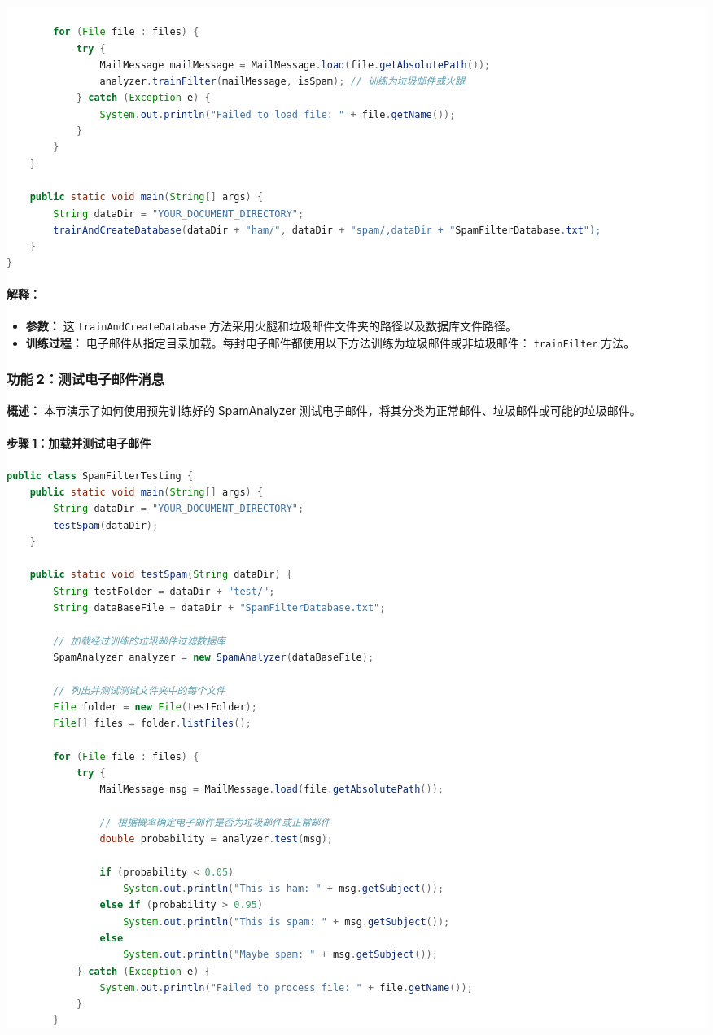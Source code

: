 ```java
        
        for (File file : files) {
            try {
                MailMessage mailMessage = MailMessage.load(file.getAbsolutePath());
                analyzer.trainFilter(mailMessage, isSpam); // 训练为垃圾邮件或火腿
            } catch (Exception e) {
                System.out.println("Failed to load file: " + file.getName());
            }
        }
    }

    public static void main(String[] args) {
        String dataDir = "YOUR_DOCUMENT_DIRECTORY";
        trainAndCreateDatabase(dataDir + "ham/", dataDir + "spam/,dataDir + "SpamFilterDatabase.txt");
    }
}
```

#### 解释：
- **参数：** 这 `trainAndCreateDatabase` 方法采用火腿和垃圾邮件文件夹的路径以及数据库文件路径。
- **训练过程：** 电子邮件从指定目录加载。每封电子邮件都使用以下方法训练为垃圾邮件或非垃圾邮件： `trainFilter` 方法。

### 功能 2：测试电子邮件消息

**概述：** 本节演示了如何使用预先训练好的 SpamAnalyzer 测试电子邮件，将其分类为正常邮件、垃圾邮件或可能的垃圾邮件。

#### 步骤 1：加载并测试电子邮件

```java
public class SpamFilterTesting {
    public static void main(String[] args) {
        String dataDir = "YOUR_DOCUMENT_DIRECTORY";
        testSpam(dataDir);
    }

    public static void testSpam(String dataDir) {
        String testFolder = dataDir + "test/";
        String dataBaseFile = dataDir + "SpamFilterDatabase.txt";

        // 加载经过训练的垃圾邮件过滤数据库
        SpamAnalyzer analyzer = new SpamAnalyzer(dataBaseFile);

        // 列出并测试测试文件夹中的每个文件
        File folder = new File(testFolder);
        File[] files = folder.listFiles();
        
        for (File file : files) {
            try {
                MailMessage msg = MailMessage.load(file.getAbsolutePath());
                
                // 根据概率确定电子邮件是否为垃圾邮件或正常邮件
                double probability = analyzer.test(msg);

                if (probability < 0.05)
                    System.out.println("This is ham: " + msg.getSubject());
                else if (probability > 0.95)
                    System.out.println("This is spam: " + msg.getSubject());
                else
                    System.out.println("Maybe spam: " + msg.getSubject());
            } catch (Exception e) {
                System.out.println("Failed to process file: " + file.getName());
            }
        }
```